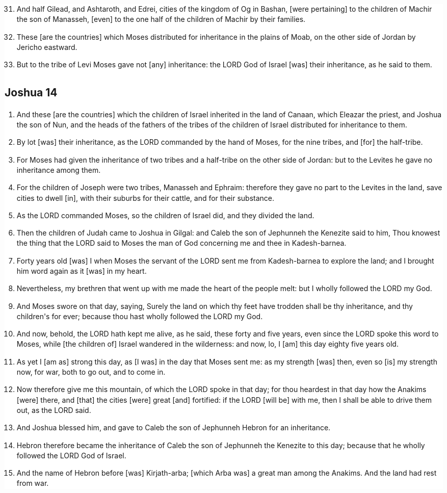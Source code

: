 31. And half Gilead, and Ashtaroth, and Edrei, cities of the kingdom of Og in Bashan, [were pertaining] to the children of Machir the son of Manasseh, [even] to the one half of the children of Machir by their families.

32. These [are the countries] which Moses distributed for inheritance in the plains of Moab, on the other side of Jordan by Jericho eastward.

33. But to the tribe of Levi Moses gave not [any] inheritance: the LORD God of Israel [was] their inheritance, as he said to them.

## Joshua 14

1. And these [are the countries] which the children of Israel inherited in the land of Canaan, which Eleazar the priest, and Joshua the son of Nun, and the heads of the fathers of the tribes of the children of Israel distributed for inheritance to them.

2. By lot [was] their inheritance, as the LORD commanded by the hand of Moses, for the nine tribes, and [for] the half-tribe.

3. For Moses had given the inheritance of two tribes and a half-tribe on the other side of Jordan: but to the Levites he gave no inheritance among them.

4. For the children of Joseph were two tribes, Manasseh and Ephraim: therefore they gave no part to the Levites in the land, save cities to dwell [in], with their suburbs for their cattle, and for their substance.

5. As the LORD commanded Moses, so the children of Israel did, and they divided the land.

6. Then the children of Judah came to Joshua in Gilgal: and Caleb the son of Jephunneh the Kenezite said to him, Thou knowest the thing that the LORD said to Moses the man of God concerning me and thee in Kadesh-barnea.

7. Forty years old [was] I when Moses the servant of the LORD sent me from Kadesh-barnea to explore the land; and I brought him word again as it [was] in my heart.

8. Nevertheless, my brethren that went up with me made the heart of the people melt: but I wholly followed the LORD my God.

9. And Moses swore on that day, saying, Surely the land on which thy feet have trodden shall be thy inheritance, and thy children's for ever; because thou hast wholly followed the LORD my God.

10. And now, behold, the LORD hath kept me alive, as he said, these forty and five years, even since the LORD spoke this word to Moses, while [the children of] Israel wandered in the wilderness: and now, lo, I [am] this day eighty five years old.

11. As yet I [am as] strong this day, as [I was] in the day that Moses sent me: as my strength [was] then, even so [is] my strength now, for war, both to go out, and to come in.

12. Now therefore give me this mountain, of which the LORD spoke in that day; for thou heardest in that day how the Anakims [were] there, and [that] the cities [were] great [and] fortified: if the LORD [will be] with me, then I shall be able to drive them out, as the LORD said.

13. And Joshua blessed him, and gave to Caleb the son of Jephunneh Hebron for an inheritance.

14. Hebron therefore became the inheritance of Caleb the son of Jephunneh the Kenezite to this day; because that he wholly followed the LORD God of Israel.

15. And the name of Hebron before [was] Kirjath-arba; [which Arba was] a great man among the Anakims. And the land had rest from war.

